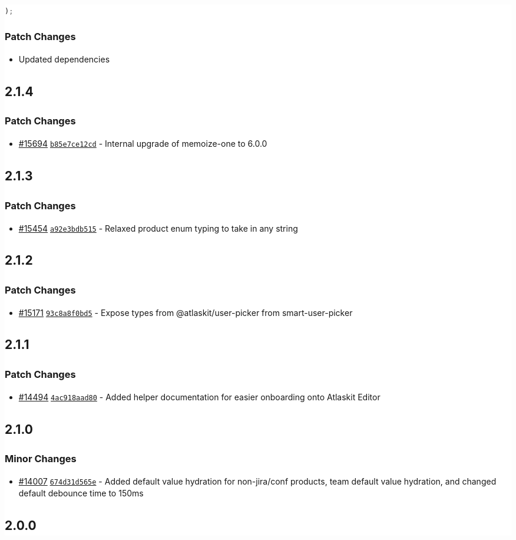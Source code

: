   ```js
  );
  ```

### Patch Changes

- Updated dependencies

## 2.1.4

### Patch Changes

- [#15694](https://bitbucket.org/atlassian/atlassian-frontend/pull-requests/15694)
  [`b85e7ce12cd`](https://bitbucket.org/atlassian/atlassian-frontend/commits/b85e7ce12cd) - Internal
  upgrade of memoize-one to 6.0.0

## 2.1.3

### Patch Changes

- [#15454](https://bitbucket.org/atlassian/atlassian-frontend/pull-requests/15454)
  [`a92e3bdb515`](https://bitbucket.org/atlassian/atlassian-frontend/commits/a92e3bdb515) - Relaxed
  product enum typing to take in any string

## 2.1.2

### Patch Changes

- [#15171](https://bitbucket.org/atlassian/atlassian-frontend/pull-requests/15171)
  [`93c8a8f0bd5`](https://bitbucket.org/atlassian/atlassian-frontend/commits/93c8a8f0bd5) - Expose
  types from @atlaskit/user-picker from smart-user-picker

## 2.1.1

### Patch Changes

- [#14494](https://bitbucket.org/atlassian/atlassian-frontend/pull-requests/14494)
  [`4ac918aad80`](https://bitbucket.org/atlassian/atlassian-frontend/commits/4ac918aad80) - Added
  helper documentation for easier onboarding onto Atlaskit Editor

## 2.1.0

### Minor Changes

- [#14007](https://bitbucket.org/atlassian/atlassian-frontend/pull-requests/14007)
  [`674d31d565e`](https://bitbucket.org/atlassian/atlassian-frontend/commits/674d31d565e) - Added
  default value hydration for non-jira/conf products, team default value hydration, and changed
  default debounce time to 150ms

## 2.0.0
